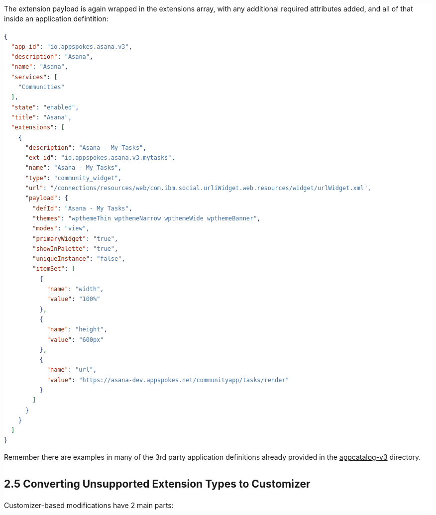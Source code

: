 The extension payload is again wrapped in the extensions array, with any additional required attributes added, and all of that inside an application defintition:

```json
{
  "app_id": "io.appspokes.asana.v3",
  "description": "Asana",
  "name": "Asana",
  "services": [
    "Communities"
  ],
  "state": "enabled",
  "title": "Asana",
  "extensions": [
    {
      "description": "Asana - My Tasks",
      "ext_id": "io.appspokes.asana.v3.mytasks",
      "name": "Asana - My Tasks",
      "type": "community_widget",
      "url": "/connections/resources/web/com.ibm.social.urliWidget.web.resources/widget/urlWidget.xml",
      "payload": {
        "defId": "Asana - My Tasks",
        "themes": "wpthemeThin wpthemeNarrow wpthemeWide wpthemeBanner",
        "modes": "view",
        "primaryWidget": "true",
        "showInPalette": "true",
        "uniqueInstance": "false",
        "itemSet": [
          {
            "name": "width",
            "value": "100%"
          },
          {
            "name": "height",
            "value": "600px"
          },
          {
            "name": "url",
            "value": "https://asana-dev.appspokes.net/communityapp/tasks/render"
          }
        ]
      }
    }
  ]
}
```

Remember there are examples in many of the 3rd party application definitions already provided in the [appcatalog-v3](../appcatalog-v3) directory.

## 2.5 Converting Unsupported Extension Types to Customizer
Customizer-based modifications have 2 main parts:
